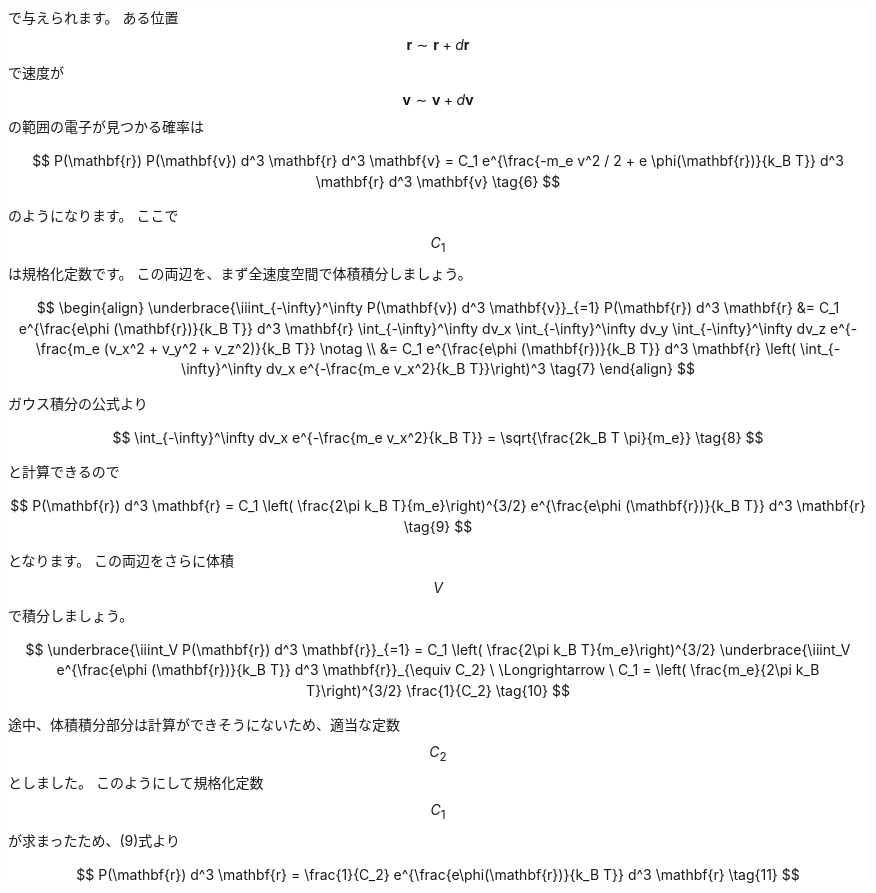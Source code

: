 で与えられます。
ある位置$$\mathbf{r} \sim \mathbf{r} + d\mathbf{r}$$で速度が$$\mathbf{v} \sim \mathbf{v} + d\mathbf{v}$$の範囲の電子が見つかる確率は

$$
P(\mathbf{r}) P(\mathbf{v}) d^3 \mathbf{r} d^3 \mathbf{v} 
= C_1 e^{\frac{-m_e v^2 / 2 + e \phi(\mathbf{r})}{k_B T}} d^3 \mathbf{r} d^3 \mathbf{v} \tag{6}
$$

のようになります。
ここで$$C_1$$は規格化定数です。
この両辺を、まず全速度空間で体積積分しましょう。

$$
\begin{align}
\underbrace{\iiint_{-\infty}^\infty P(\mathbf{v}) d^3 \mathbf{v}}_{=1} P(\mathbf{r}) d^3 \mathbf{r} 
&= C_1 e^{\frac{e\phi (\mathbf{r})}{k_B T}} d^3 \mathbf{r} \int_{-\infty}^\infty dv_x \int_{-\infty}^\infty dv_y \int_{-\infty}^\infty dv_z e^{-\frac{m_e (v_x^2 + v_y^2 + v_z^2)}{k_B T}} \notag \\
&= C_1 e^{\frac{e\phi (\mathbf{r})}{k_B T}} d^3 \mathbf{r} \left( \int_{-\infty}^\infty dv_x  e^{-\frac{m_e v_x^2}{k_B T}}\right)^3 \tag{7}
\end{align}
$$

ガウス積分の公式より

$$
\int_{-\infty}^\infty dv_x  e^{-\frac{m_e v_x^2}{k_B T}} 
= \sqrt{\frac{2k_B T \pi}{m_e}} \tag{8}
$$

と計算できるので

$$
P(\mathbf{r}) d^3 \mathbf{r} 
= C_1 \left( \frac{2\pi k_B T}{m_e}\right)^{3/2} e^{\frac{e\phi (\mathbf{r})}{k_B T}}  d^3 \mathbf{r} \tag{9}
$$

となります。
この両辺をさらに体積$$V$$で積分しましょう。

$$
\underbrace{\iiint_V P(\mathbf{r}) d^3 \mathbf{r}}_{=1} 
= C_1 \left( \frac{2\pi k_B T}{m_e}\right)^{3/2} \underbrace{\iiint_V e^{\frac{e\phi (\mathbf{r})}{k_B T}}  d^3 \mathbf{r}}_{\equiv C_2} 
\ \Longrightarrow \ 
C_1 
= \left( \frac{m_e}{2\pi k_B T}\right)^{3/2} \frac{1}{C_2} \tag{10}
$$

途中、体積積分部分は計算ができそうにないため、適当な定数$$C_2$$としました。
このようにして規格化定数$$C_1$$が求まったため、(9)式より

$$
P(\mathbf{r}) d^3 \mathbf{r}
= \frac{1}{C_2} e^{\frac{e\phi(\mathbf{r})}{k_B T}} d^3 \mathbf{r} \tag{11}
$$
